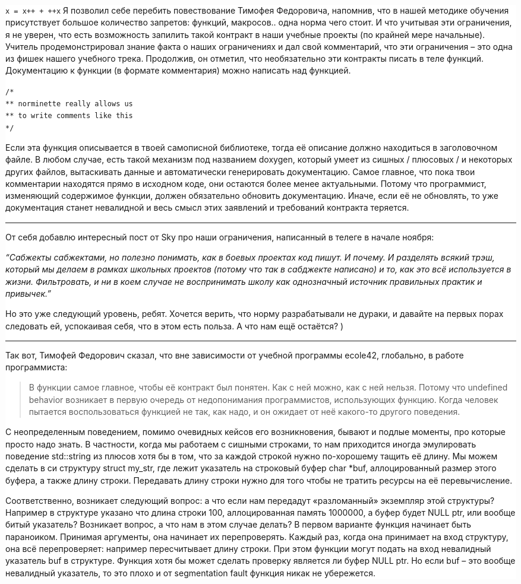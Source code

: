 ```x = x++ + ++x```
Я позволил себе перебить повествование Тимофея Федоровича, напомнив, что в нашей методике обучения присутствует большое количество запретов: функций, макросов.. одна норма чего стоит. И что учитывая эти ограничения, я не уверен, что есть возможность запилить такой контракт в наши учебные проекты (по крайней мере начальные).  Учитель продемонстрировал знание факта о наших ограничениях и дал свой комментарий, что эти ограничения – это одна из фишек нашего учебного трека. Продолжив, он отметил, что необязательно эти контракты писать в теле функций. Документацию к функции (в формате комментария) можно написать над функцией. 
```
/*
** norminette really allows us
** to write comments like this
*/
```
Если эта функция описывается в твоей самописной библиотеке, тогда её описание должно находиться в заголовочном файле. В любом случае, есть такой механизм под названием doxygen, который умеет из сишных / плюсовых / и некоторых других файлов, вытаскивать  данные и автоматически генерировать  документацию. Самое главное, что пока твои комментарии находятся прямо в исходном коде, они остаются более менее актуальными. Потому что программист, изменяющий содержимое функции, должен обязательно обновить документацию. Иначе, если её не обновлять, то уже документация станет невалидной и весь смысл этих заявлений и требований контракта теряется.
- - -
От себя добавлю интересный пост от Sky про наши ограничения, написанный в телеге в начале ноября:

*“Сабжекты сабжектами, но полезно понимать, как в боевых проектах код пишут. И почему. И разделять всякий трэш, который мы делаем в рамках школьных проектов (потому что так в сабджекте написано) и то, как это всё используется в жизни. Фильтровать, и ни в коем случае не воспринимать школу как однозначный источник правильных практик и привычек.”*


Но это уже следующий уровень, ребят. Хочется верить, что норму разрабатывали не дураки, и давайте на первых порах следовать ей, успокаивая себя, что в этом есть польза. А что нам ещё остаётся? )
- - -

Так вот, Тимофей Федорович сказал, что вне зависимости от учебной программы ecole42, глобально, в работе программиста:

>В функции самое главное, чтобы её контракт был понятен. Как с ней можно, как с ней нельзя. Потому что undefined behavior возникает в первую очередь от недопонимания программистов, использующих функцию. Когда человек пытается воспользоваться функцией не так, как надо, и он ожидает от неё какого-то другого поведения.

С неопределенным поведением, помимо очевидных кейсов его возникновения, бывают и подлые моменты, про которые просто надо знать. В частности, когда мы работаем с сишными строками, то нам приходится иногда эмулировать поведение std::string из плюсов хотя бы в том, что за каждой строкой нужно по-хорошему тащить её длину. Мы можем сделать в си структуру struct my_str, где лежит указатель на строковый буфер char *buf, аллоцированный размер этого буфера, а также длину строки. Передавать длину строки нужно для того чтобы не тратить ресурсы на её перевычисление.

Соответственно, возникает следующий вопрос: а что если нам передадут «разломанный» экземпляр этой структуры? Например в структуре  указано что длина строки 100, аллоцированная память 1000000, а буфер будет NULL ptr, или вообще битый указатель? Возникает вопрос, а что нам в этом случае делать?
В первом варианте функция начинает быть параноиком. Принимая аргументы, она начинает их перепроверять. Каждый раз, когда она принимает на вход структуру, она всё перепроверяет: например пересчитывает длину строки. При этом функции могут подать на вход невалидный указатель buf в структуре. Функция хотя бы может сделать  проверку является ли буфер NULL ptr. Но если buf – это вообще невалидный указатель, то это плохо и от  segmentation fault функция никак не убережется. 
```